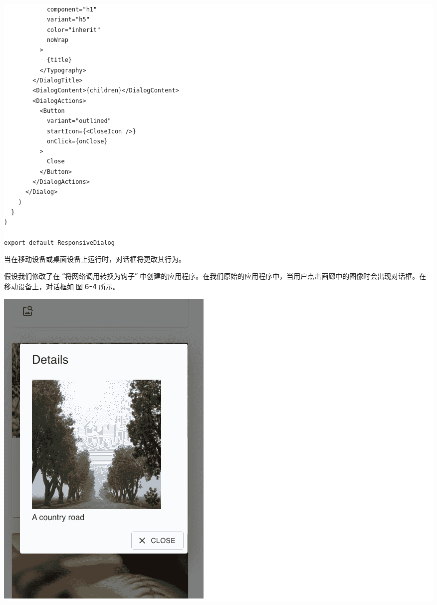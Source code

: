 ```
            component="h1"
            variant="h5"
            color="inherit"
            noWrap
          >
            {title}
          </Typography>
        </DialogTitle>
        <DialogContent>{children}</DialogContent>
        <DialogActions>
          <Button
            variant="outlined"
            startIcon={<CloseIcon />}
            onClick={onClose}
          >
            Close
          </Button>
        </DialogActions>
      </Dialog>
    )
  }
)

export default ResponsiveDialog
```

当在移动设备或桌面设备上运行时，对话框将更改其行为。

假设我们修改了在 “将网络调用转换为钩子” 中创建的应用程序。在我们原始的应用程序中，当用户点击画廊中的图像时会出现对话框。在移动设备上，对话框如 图 6-4 所示。

![](img/recb_0604.png)
